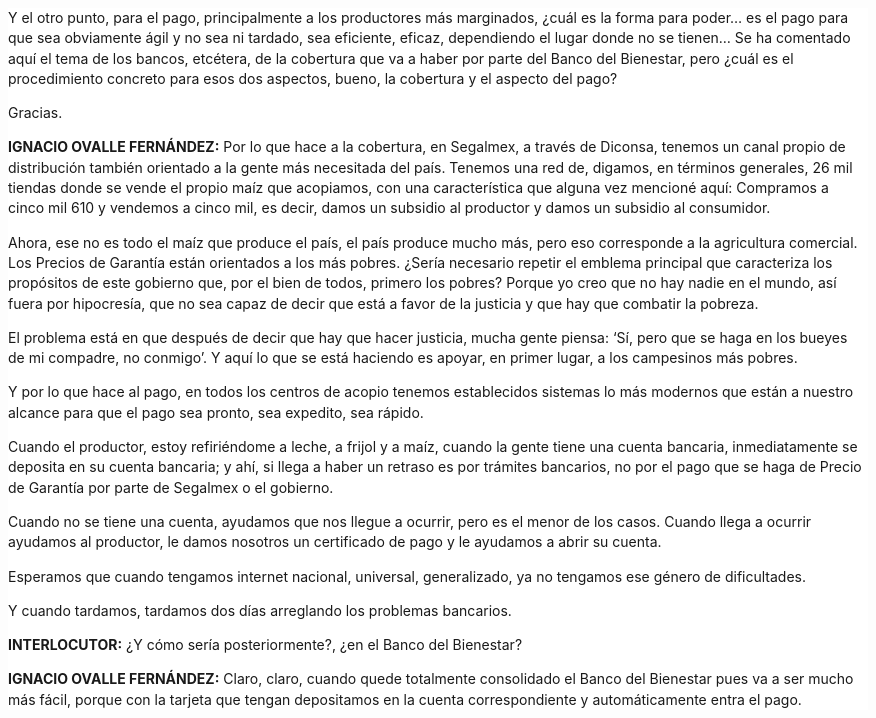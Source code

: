 Y el otro punto, para el pago, principalmente a los productores más
marginados, ¿cuál es la forma para poder… es el pago para que sea obviamente
ágil y no sea ni tardado, sea eficiente, eficaz, dependiendo el lugar donde no
se tienen… Se ha comentado aquí el tema de los bancos, etcétera, de la
cobertura que va a haber por parte del Banco del Bienestar, pero ¿cuál es el
procedimiento concreto para esos dos aspectos, bueno, la cobertura y el
aspecto del pago?

Gracias.

**IGNACIO OVALLE FERNÁNDEZ:** Por lo que hace a la cobertura, en Segalmex, a
través de Diconsa, tenemos un canal propio de distribución también orientado a
la gente más necesitada del país. Tenemos una red de, digamos, en términos
generales, 26 mil tiendas donde se vende el propio maíz que acopiamos, con una
característica que alguna vez mencioné aquí: Compramos a cinco mil 610 y
vendemos a cinco mil, es decir, damos un subsidio al productor y damos un
subsidio al consumidor.

Ahora, ese no es todo el maíz que produce el país, el país produce mucho más,
pero eso corresponde a la agricultura comercial. Los Precios de Garantía están
orientados a los más pobres. ¿Sería necesario repetir el emblema principal que
caracteriza los propósitos de este gobierno que, por el bien de todos, primero
los pobres? Porque yo creo que no hay nadie en el mundo, así fuera por
hipocresía, que no sea capaz de decir que está a favor de la justicia y que
hay que combatir la pobreza.

El problema está en que después de decir que hay que hacer justicia, mucha
gente piensa: ‘Sí, pero que se haga en los bueyes de mi compadre, no conmigo’.
Y aquí lo que se está haciendo es apoyar, en primer lugar, a los campesinos
más pobres.

Y por lo que hace al pago, en todos los centros de acopio tenemos establecidos
sistemas lo más modernos que están a nuestro alcance para que el pago sea
pronto, sea expedito, sea rápido.

Cuando el productor, estoy refiriéndome a leche, a frijol y a maíz, cuando la
gente tiene una cuenta bancaria, inmediatamente se deposita en su cuenta
bancaria; y ahí, si llega a haber un retraso es por trámites bancarios, no por
el pago que se haga de Precio de Garantía por parte de Segalmex o el gobierno.

Cuando no se tiene una cuenta, ayudamos que nos llegue a ocurrir, pero es el
menor de los casos. Cuando llega a ocurrir ayudamos al productor, le damos
nosotros un certificado de pago y le ayudamos a abrir su cuenta.

Esperamos que cuando tengamos internet nacional, universal, generalizado, ya
no tengamos ese género de dificultades.

Y cuando tardamos, tardamos dos días arreglando los problemas bancarios.

**INTERLOCUTOR:** ¿Y cómo sería posteriormente?, ¿en el Banco del Bienestar?

**IGNACIO OVALLE FERNÁNDEZ:** Claro, claro, cuando quede totalmente
consolidado el Banco del Bienestar pues va a ser mucho más fácil, porque con
la tarjeta que tengan depositamos en la cuenta correspondiente y
automáticamente entra el pago.
